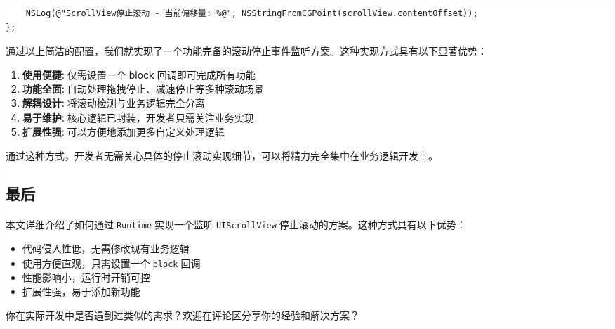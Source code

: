```objc
    NSLog(@"ScrollView停止滚动 - 当前偏移量: %@", NSStringFromCGPoint(scrollView.contentOffset));
};
```

通过以上简洁的配置，我们就实现了一个功能完备的滚动停止事件监听方案。这种实现方式具有以下显著优势：

1. **使用便捷**: 仅需设置一个 block 回调即可完成所有功能
2. **功能全面**: 自动处理拖拽停止、减速停止等多种滚动场景
3. **解耦设计**: 将滚动检测与业务逻辑完全分离
4. **易于维护**: 核心逻辑已封装，开发者只需关注业务实现
5. **扩展性强**: 可以方便地添加更多自定义处理逻辑

通过这种方式，开发者无需关心具体的停止滚动实现细节，可以将精力完全集中在业务逻辑开发上。

## 最后

本文详细介绍了如何通过 `Runtime` 实现一个监听 `UIScrollView` 停止滚动的方案。这种方式具有以下优势：

- 代码侵入性低，无需修改现有业务逻辑
- 使用方便直观，只需设置一个 `block` 回调
- 性能影响小，运行时开销可控
- 扩展性强，易于添加新功能

你在实际开发中是否遇到过类似的需求？欢迎在评论区分享你的经验和解决方案？
